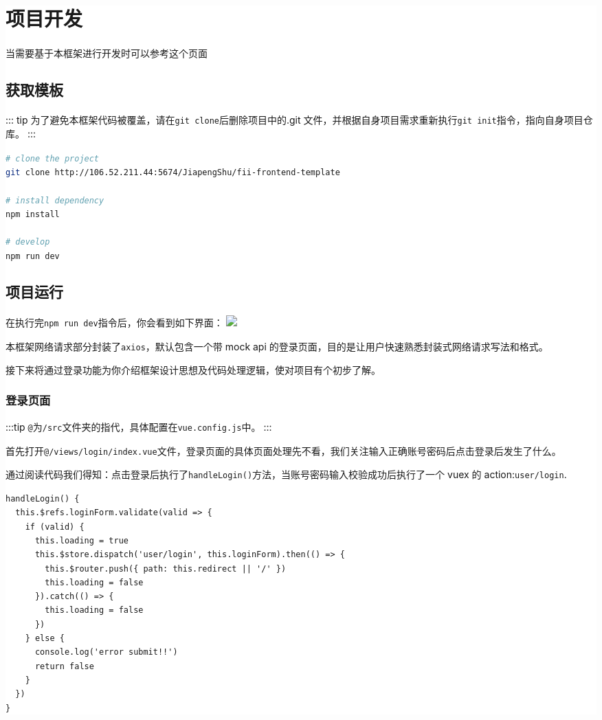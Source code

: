 # 项目开发

当需要基于本框架进行开发时可以参考这个页面

## 获取模板

::: tip
为了避免本框架代码被覆盖，请在`git clone`后删除项目中的.git 文件，并根据自身项目需求重新执行`git init`指令，指向自身项目仓库。
:::

```bash
# clone the project
git clone http://106.52.211.44:5674/JiapengShu/fii-frontend-template

# install dependency
npm install

# develop
npm run dev
```

## 项目运行

在执行完`npm run dev`指令后，你会看到如下界面：
![](../../.vuepress/public/images/docImg/Snipaste_2021-10-12_11-19-31.png)

本框架网络请求部分封装了`axios`，默认包含一个带 mock api 的登录页面，目的是让用户快速熟悉封装式网络请求写法和格式。

接下来将通过登录功能为你介绍框架设计思想及代码处理逻辑，使对项目有个初步了解。

### 登录页面

:::tip
`@`为`/src`文件夹的指代，具体配置在`vue.config.js`中。
:::

首先打开`@/views/login/index.vue`文件，登录页面的具体页面处理先不看，我们关注输入正确账号密码后点击登录后发生了什么。

通过阅读代码我们得知：点击登录后执行了`handleLogin()`方法，当账号密码输入校验成功后执行了一个 vuex 的 action:`user/login`.

```js{5}
handleLogin() {
  this.$refs.loginForm.validate(valid => {
    if (valid) {
      this.loading = true
      this.$store.dispatch('user/login', this.loginForm).then(() => {
        this.$router.push({ path: this.redirect || '/' })
        this.loading = false
      }).catch(() => {
        this.loading = false
      })
    } else {
      console.log('error submit!!')
      return false
    }
  })
}
```
